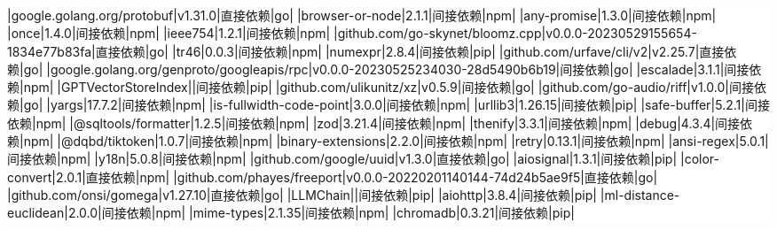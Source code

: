 |google.golang.org/protobuf|v1.31.0|直接依赖|go|
|browser-or-node|2.1.1|间接依赖|npm|
|any-promise|1.3.0|间接依赖|npm|
|once|1.4.0|间接依赖|npm|
|ieee754|1.2.1|间接依赖|npm|
|github.com/go-skynet/bloomz.cpp|v0.0.0-20230529155654-1834e77b83fa|直接依赖|go|
|tr46|0.0.3|间接依赖|npm|
|numexpr|2.8.4|间接依赖|pip|
|github.com/urfave/cli/v2|v2.25.7|直接依赖|go|
|google.golang.org/genproto/googleapis/rpc|v0.0.0-20230525234030-28d5490b6b19|间接依赖|go|
|escalade|3.1.1|间接依赖|npm|
|GPTVectorStoreIndex||间接依赖|pip|
|github.com/ulikunitz/xz|v0.5.9|间接依赖|go|
|github.com/go-audio/riff|v1.0.0|间接依赖|go|
|yargs|17.7.2|间接依赖|npm|
|is-fullwidth-code-point|3.0.0|间接依赖|npm|
|urllib3|1.26.15|间接依赖|pip|
|safe-buffer|5.2.1|间接依赖|npm|
|@sqltools/formatter|1.2.5|间接依赖|npm|
|zod|3.21.4|间接依赖|npm|
|thenify|3.3.1|间接依赖|npm|
|debug|4.3.4|间接依赖|npm|
|@dqbd/tiktoken|1.0.7|间接依赖|npm|
|binary-extensions|2.2.0|间接依赖|npm|
|retry|0.13.1|间接依赖|npm|
|ansi-regex|5.0.1|间接依赖|npm|
|y18n|5.0.8|间接依赖|npm|
|github.com/google/uuid|v1.3.0|直接依赖|go|
|aiosignal|1.3.1|间接依赖|pip|
|color-convert|2.0.1|直接依赖|npm|
|github.com/phayes/freeport|v0.0.0-20220201140144-74d24b5ae9f5|直接依赖|go|
|github.com/onsi/gomega|v1.27.10|直接依赖|go|
|LLMChain||间接依赖|pip|
|aiohttp|3.8.4|间接依赖|pip|
|ml-distance-euclidean|2.0.0|间接依赖|npm|
|mime-types|2.1.35|间接依赖|npm|
|chromadb|0.3.21|间接依赖|pip|